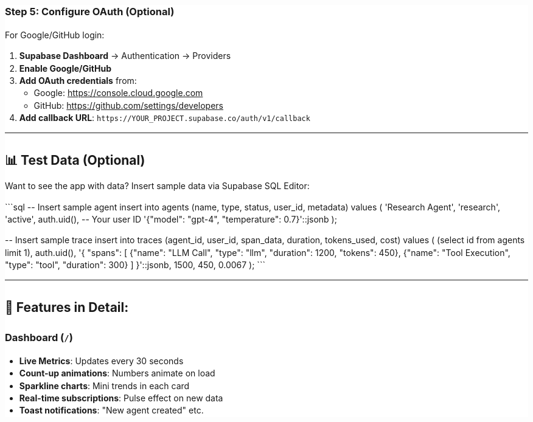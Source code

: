 ### **Step 5: Configure OAuth (Optional)**

For Google/GitHub login:

1. **Supabase Dashboard** → Authentication → Providers
2. **Enable Google/GitHub**
3. **Add OAuth credentials** from:
   - Google: https://console.cloud.google.com
   - GitHub: https://github.com/settings/developers
4. **Add callback URL**: `https://YOUR_PROJECT.supabase.co/auth/v1/callback`

---

## 📊 **Test Data (Optional)**

Want to see the app with data? Insert sample data via Supabase SQL Editor:

\`\`\`sql
-- Insert sample agent
insert into agents (name, type, status, user_id, metadata)
values (
  'Research Agent',
  'research',
  'active',
  auth.uid(),  -- Your user ID
  '{"model": "gpt-4", "temperature": 0.7}'::jsonb
);

-- Insert sample trace
insert into traces (agent_id, user_id, span_data, duration, tokens_used, cost)
values (
  (select id from agents limit 1),
  auth.uid(),
  '{
    "spans": [
      {"name": "LLM Call", "type": "llm", "duration": 1200, "tokens": 450},
      {"name": "Tool Execution", "type": "tool", "duration": 300}
    ]
  }'::jsonb,
  1500,
  450,
  0.0067
);
\`\`\`

---

## 🎨 **Features in Detail:**

### **Dashboard (`/`)**
- **Live Metrics**: Updates every 30 seconds
- **Count-up animations**: Numbers animate on load
- **Sparkline charts**: Mini trends in each card
- **Real-time subscriptions**: Pulse effect on new data
- **Toast notifications**: "New agent created" etc.
